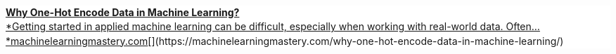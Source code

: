 [**Why One-Hot Encode Data in Machine Learning?**  
*Getting started in applied machine learning can be difficult, especially when working with real-world data. Often…*machinelearningmastery.com](https://machinelearningmastery.com/why-one-hot-encode-data-in-machine-learning/ "https://machinelearningmastery.com/why-one-hot-encode-data-in-machine-learning/")[](https://machinelearningmastery.com/why-one-hot-encode-data-in-machine-learning/)
